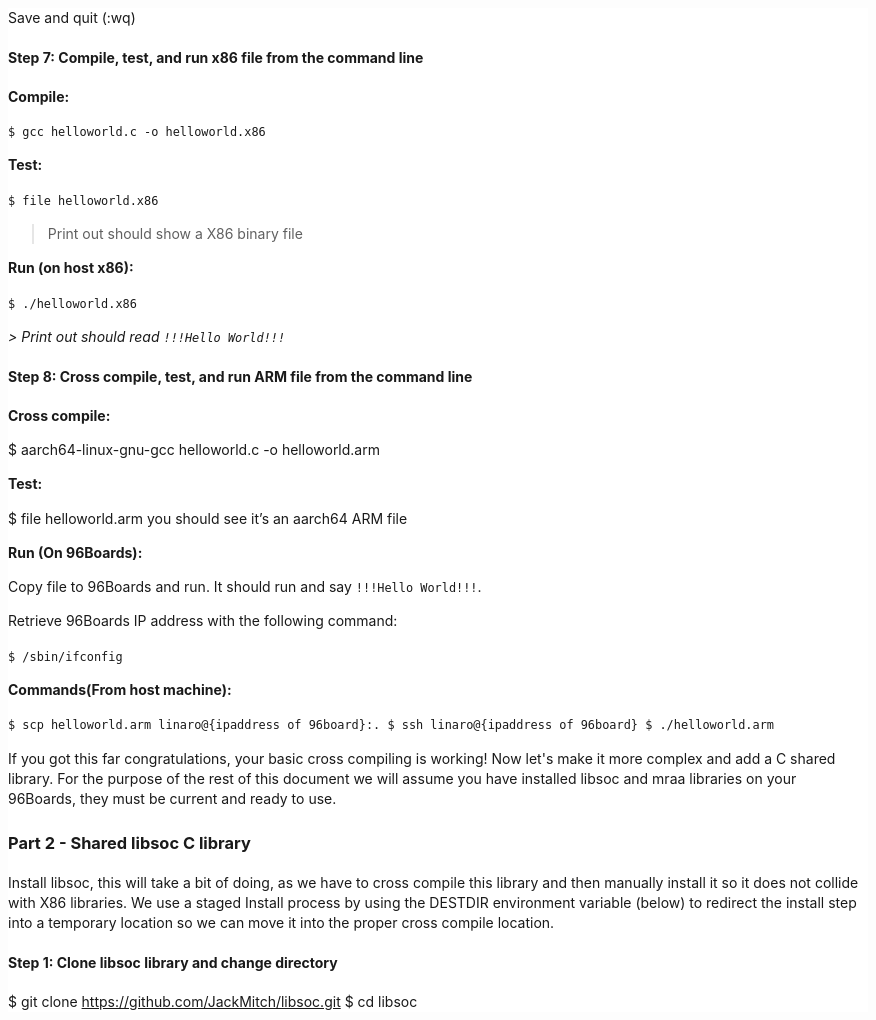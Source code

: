 Save and quit (:wq)

#### Step 7: Compile, test, and run x86 file from the command line

**Compile:**

`$ gcc helloworld.c -o helloworld.x86`

**Test:**

`$ file helloworld.x86`

> Print out should show a X86 binary file

**Run (on host x86):**

`$ ./helloworld.x86`

_> Print out should read `!!!Hello World!!!`_

#### Step 8: Cross compile, test, and run ARM file from the command line

**Cross compile:**

$ aarch64-linux-gnu-gcc helloworld.c -o helloworld.arm

**Test:**

$ file helloworld.arm you should see it’s an aarch64 ARM file

**Run (On 96Boards):**

Copy file to 96Boards and run. It should run and say `!!!Hello World!!!`.

Retrieve 96Boards IP address with the following command:

`$ /sbin/ifconfig`

**Commands(From host machine):**

`$ scp helloworld.arm linaro@{ipaddress of 96board}:. $ ssh linaro@{ipaddress of 96board} $ ./helloworld.arm`

If you got this far congratulations, your basic cross compiling is working! Now let's make it more complex and add a C shared library. For the purpose of the rest of this document we will assume you have installed libsoc and mraa libraries on your 96Boards, they must be current and ready to use.

### Part 2 - Shared libsoc C library

Install libsoc, this will take a bit of doing, as we have to cross compile this library and then manually install it so it does not collide with X86 libraries. We use a staged Install process by using the DESTDIR environment variable (below) to redirect the install step into a temporary location so we can move it into the proper cross compile location.

#### Step 1: Clone libsoc library and change directory

$ git clone https://github.com/JackMitch/libsoc.git
$ cd libsoc
